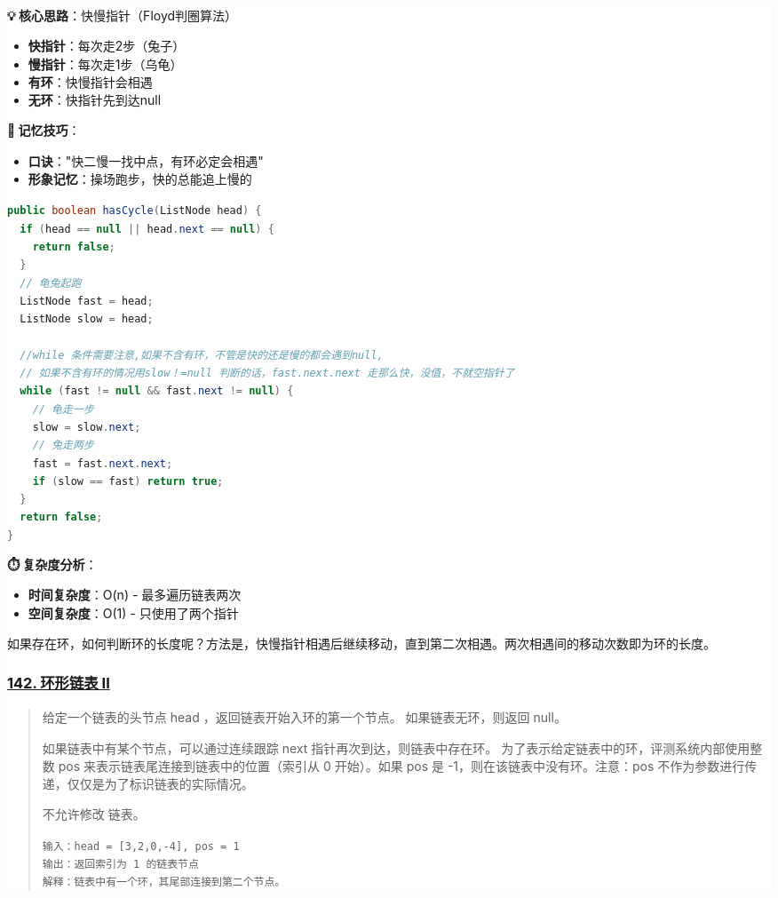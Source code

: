 **💡 核心思路**：快慢指针（Floyd判圈算法）

- **快指针**：每次走2步（兔子）
- **慢指针**：每次走1步（乌龟）
- **有环**：快慢指针会相遇
- **无环**：快指针先到达null

**🔑 记忆技巧**：

- **口诀**："快二慢一找中点，有环必定会相遇"
- **形象记忆**：操场跑步，快的总能追上慢的

```java
public boolean hasCycle(ListNode head) {
  if (head == null || head.next == null) {
    return false;
  }
  // 龟兔起跑
  ListNode fast = head;
  ListNode slow = head;

  //while 条件需要注意,如果不含有环，不管是快的还是慢的都会遇到null,
  // 如果不含有环的情况用slow！=null 判断的话，fast.next.next 走那么快，没值，不就空指针了
  while (fast != null && fast.next != null) {
    // 龟走一步
    slow = slow.next;
    // 兔走两步
    fast = fast.next.next;
    if (slow == fast) return true;
  }
  return false;
}
```

**⏱️ 复杂度分析**：

- **时间复杂度**：O(n) - 最多遍历链表两次
- **空间复杂度**：O(1) - 只使用了两个指针

如果存在环，如何判断环的长度呢？方法是，快慢指针相遇后继续移动，直到第二次相遇。两次相遇间的移动次数即为环的长度。



### [142. 环形链表 II](https://leetcode-cn.com/problems/linked-list-cycle-ii/)

> 给定一个链表的头节点  head ，返回链表开始入环的第一个节点。 如果链表无环，则返回 null。
>
> 如果链表中有某个节点，可以通过连续跟踪 next 指针再次到达，则链表中存在环。 为了表示给定链表中的环，评测系统内部使用整数 pos 来表示链表尾连接到链表中的位置（索引从 0 开始）。如果 pos 是 -1，则在该链表中没有环。注意：pos 不作为参数进行传递，仅仅是为了标识链表的实际情况。
>
> 不允许修改 链表。
>
> ```
> 输入：head = [3,2,0,-4], pos = 1
> 输出：返回索引为 1 的链表节点
> 解释：链表中有一个环，其尾部连接到第二个节点。
> ```
